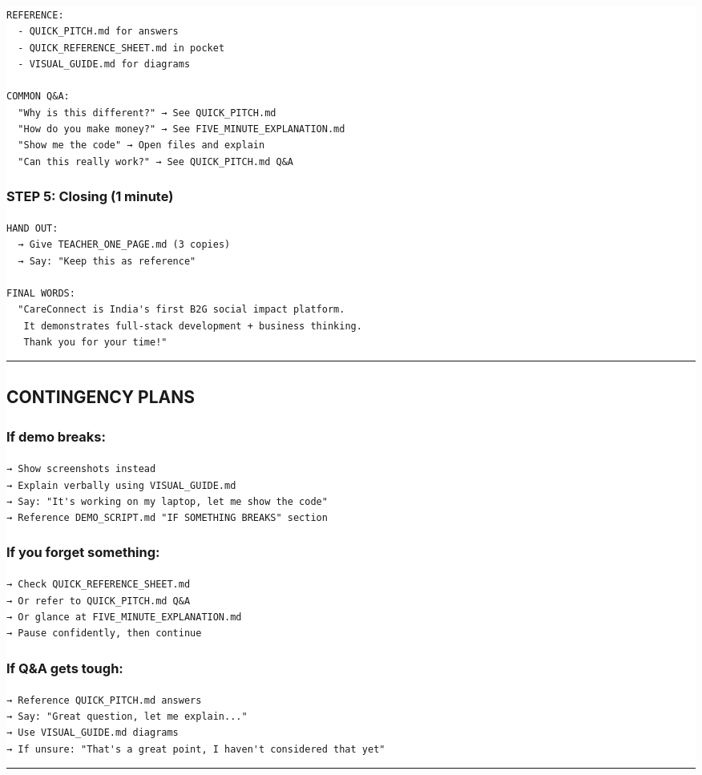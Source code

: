 ```
REFERENCE:
  - QUICK_PITCH.md for answers
  - QUICK_REFERENCE_SHEET.md in pocket
  - VISUAL_GUIDE.md for diagrams

COMMON Q&A:
  "Why is this different?" → See QUICK_PITCH.md
  "How do you make money?" → See FIVE_MINUTE_EXPLANATION.md
  "Show me the code" → Open files and explain
  "Can this really work?" → See QUICK_PITCH.md Q&A
```

### **STEP 5: Closing (1 minute)**

```
HAND OUT:
  → Give TEACHER_ONE_PAGE.md (3 copies)
  → Say: "Keep this as reference"

FINAL WORDS:
  "CareConnect is India's first B2G social impact platform.
   It demonstrates full-stack development + business thinking.
   Thank you for your time!"
```

---

## **CONTINGENCY PLANS**

### **If demo breaks:**
```
→ Show screenshots instead
→ Explain verbally using VISUAL_GUIDE.md
→ Say: "It's working on my laptop, let me show the code"
→ Reference DEMO_SCRIPT.md "IF SOMETHING BREAKS" section
```

### **If you forget something:**
```
→ Check QUICK_REFERENCE_SHEET.md
→ Or refer to QUICK_PITCH.md Q&A
→ Or glance at FIVE_MINUTE_EXPLANATION.md
→ Pause confidently, then continue
```

### **If Q&A gets tough:**
```
→ Reference QUICK_PITCH.md answers
→ Say: "Great question, let me explain..."
→ Use VISUAL_GUIDE.md diagrams
→ If unsure: "That's a great point, I haven't considered that yet"
```

---
